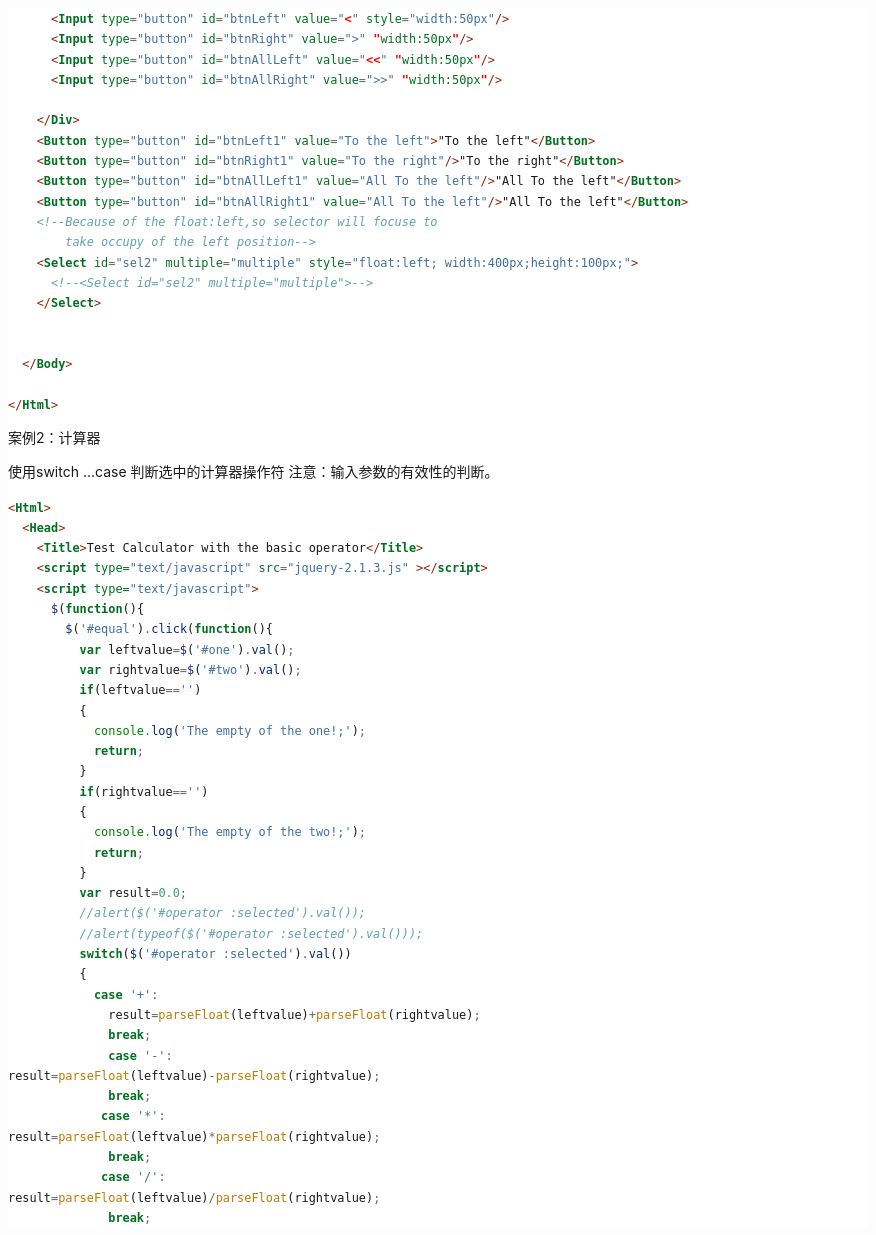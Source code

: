 ```html
      <Input type="button" id="btnLeft" value="<" style="width:50px"/>
      <Input type="button" id="btnRight" value=">" "width:50px"/>
      <Input type="button" id="btnAllLeft" value="<<" "width:50px"/>
      <Input type="button" id="btnAllRight" value=">>" "width:50px"/>

    </Div>
    <Button type="button" id="btnLeft1" value="To the left">"To the left"</Button>
    <Button type="button" id="btnRight1" value="To the right"/>"To the right"</Button>
    <Button type="button" id="btnAllLeft1" value="All To the left"/>"All To the left"</Button>
    <Button type="button" id="btnAllRight1" value="All To the left"/>"All To the left"</Button>
    <!--Because of the float:left,so selector will focuse to
        take occupy of the left position-->
    <Select id="sel2" multiple="multiple" style="float:left; width:400px;height:100px;">
      <!--<Select id="sel2" multiple="multiple">-->
    </Select>


  </Body>

</Html>
```
案例2：计算器

使用switch ...case 判断选中的计算器操作符
注意：输入参数的有效性的判断。

```html
<Html>
  <Head>
    <Title>Test Calculator with the basic operator</Title>
    <script type="text/javascript" src="jquery-2.1.3.js" ></script>
    <script type="text/javascript">
      $(function(){
        $('#equal').click(function(){
          var leftvalue=$('#one').val();
          var rightvalue=$('#two').val();
          if(leftvalue=='')
          {
            console.log('The empty of the one!;');
            return;
          }
          if(rightvalue=='')
          {
            console.log('The empty of the two!;');
            return;
          }
          var result=0.0;
          //alert($('#operator :selected').val());
          //alert(typeof($('#operator :selected').val()));
          switch($('#operator :selected').val())
          {
            case '+':
              result=parseFloat(leftvalue)+parseFloat(rightvalue);
              break;
              case '-':
result=parseFloat(leftvalue)-parseFloat(rightvalue);
              break;
             case '*':
result=parseFloat(leftvalue)*parseFloat(rightvalue);
              break;
             case '/':
result=parseFloat(leftvalue)/parseFloat(rightvalue);
              break;

```